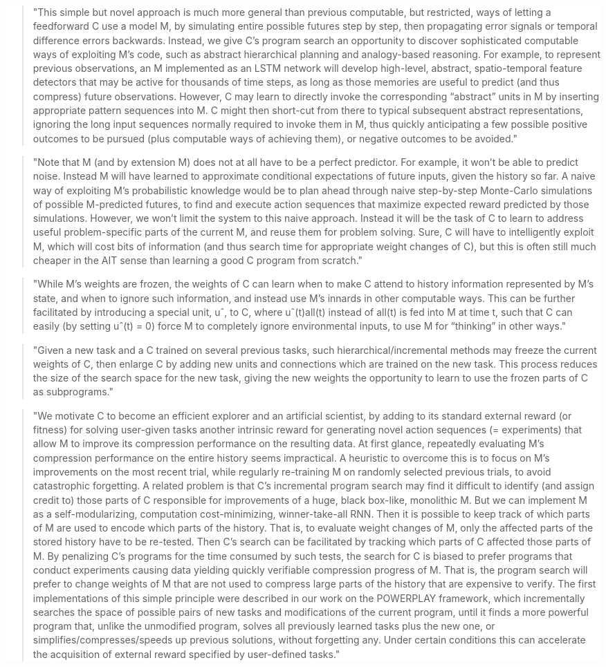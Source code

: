 >	"This simple but novel approach is much more general than previous computable, but restricted, ways of letting a feedforward C use a model M, by simulating entire possible futures step by step, then propagating error signals or temporal difference errors backwards. Instead, we give C’s program search an opportunity to discover sophisticated computable ways of exploiting M’s code, such as abstract hierarchical planning and analogy-based reasoning. For example, to represent previous observations, an M implemented as an LSTM network will develop high-level, abstract, spatio-temporal feature detectors that may be active for thousands of time steps, as long as those memories are useful to predict (and thus compress) future observations. However, C may learn to directly invoke the corresponding “abstract” units in M by inserting appropriate pattern sequences into M. C might then short-cut from there to typical subsequent abstract representations, ignoring the long input sequences normally required to invoke them in M, thus quickly anticipating a few possible positive outcomes to be pursued (plus computable ways of achieving them), or negative outcomes to be avoided."

>	"Note that M (and by extension M) does not at all have to be a perfect predictor. For example, it won’t be able to predict noise. Instead M will have learned to approximate conditional expectations of future inputs, given the history so far. A naive way of exploiting M’s probabilistic knowledge would be to plan ahead through naive step-by-step Monte-Carlo simulations of possible M-predicted futures, to find and execute action sequences that maximize expected reward predicted by those simulations. However, we won’t limit the system to this naive approach. Instead it will be the task of C to learn to address useful problem-specific parts of the current M, and reuse them for problem solving. Sure, C will have to intelligently exploit M, which will cost bits of information (and thus search time for appropriate weight changes of C), but this is often still much cheaper in the AIT sense than learning a good C program from scratch."

>	"While M’s weights are frozen, the weights of C can learn when to make C attend to history information represented by M’s state, and when to ignore such information, and instead use M’s innards in other computable ways. This can be further facilitated by introducing a special unit, uˆ, to C, where uˆ(t)all(t) instead of all(t) is fed into M at time t, such that C can easily (by setting uˆ(t) = 0) force M to completely ignore environmental inputs, to use M for “thinking” in other ways."

>	"Given a new task and a C trained on several previous tasks, such hierarchical/incremental methods may freeze the current weights of C, then enlarge C by adding new units and connections which are trained on the new task. This process reduces the size of the search space for the new task, giving the new weights the opportunity to learn to use the frozen parts of C as subprograms."

>	"We motivate C to become an efficient explorer and an artificial scientist, by adding to its standard external reward (or fitness) for solving user-given tasks another intrinsic reward for generating novel action sequences (= experiments) that allow M to improve its compression performance on the resulting data. At first glance, repeatedly evaluating M’s compression performance on the entire history seems impractical. A heuristic to overcome this is to focus on M’s improvements on the most recent trial, while regularly re-training M on randomly selected previous trials, to avoid catastrophic forgetting. A related problem is that C’s incremental program search may find it difficult to identify (and assign credit to) those parts of C responsible for improvements of a huge, black box-like, monolithic M. But we can implement M as a self-modularizing, computation cost-minimizing, winner-take-all RNN. Then it is possible to keep track of which parts of M are used to encode which parts of the history. That is, to evaluate weight changes of M, only the affected parts of the stored history have to be re-tested. Then C’s search can be facilitated by tracking which parts of C affected those parts of M. By penalizing C’s programs for the time consumed by such tests, the search for C is biased to prefer programs that conduct experiments causing data yielding quickly verifiable compression progress of M. That is, the program search will prefer to change weights of M that are not used to compress large parts of the history that are expensive to verify. The first implementations of this simple principle were described in our work on the POWERPLAY framework, which incrementally searches the space of possible pairs of new tasks and modifications of the current program, until it finds a more powerful program that, unlike the unmodified program, solves all previously learned tasks plus the new one, or simplifies/compresses/speeds up previous solutions, without forgetting any. Under certain conditions this can accelerate the acquisition of external reward specified by user-defined tasks."
